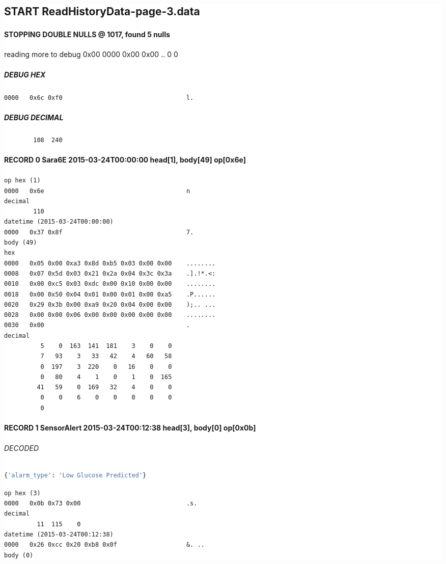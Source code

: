 ## START ReadHistoryData-page-3.data
#### STOPPING DOUBLE NULLS @ 1017, found 5 nulls
reading more to debug 0x00
    0000   0x00 0x00                                  ..
              0    0
##### DEBUG HEX
    0000   0x6c 0xf0                                  l.
##### DEBUG DECIMAL
            108  240
#### RECORD 0 Sara6E 2015-03-24T00:00:00 head[1], body[49] op[0x6e]

    op hex (1)
    0000   0x6e                                       n
    decimal
            110
    datetime (2015-03-24T00:00:00)
    0000   0x37 0x8f                                  7.
    body (49)
    hex
    0000   0x05 0x00 0xa3 0x8d 0xb5 0x03 0x00 0x00    ........
    0008   0x07 0x5d 0x03 0x21 0x2a 0x04 0x3c 0x3a    .].!*.<:
    0010   0x00 0xc5 0x03 0xdc 0x00 0x10 0x00 0x00    ........
    0018   0x00 0x50 0x04 0x01 0x00 0x01 0x00 0xa5    .P......
    0020   0x29 0x3b 0x00 0xa9 0x20 0x04 0x00 0x00    );.. ...
    0028   0x00 0x00 0x06 0x00 0x00 0x00 0x00 0x00    ........
    0030   0x00                                       .
    decimal
              5    0  163  141  181    3    0    0
              7   93    3   33   42    4   60   58
              0  197    3  220    0   16    0    0
              0   80    4    1    0    1    0  165
             41   59    0  169   32    4    0    0
              0    0    6    0    0    0    0    0
              0

#### RECORD 1 SensorAlert 2015-03-24T00:12:38 head[3], body[0] op[0x0b]
###### DECODED
```python
{'alarm_type': 'Low Glucose Predicted'}
```
    op hex (3)
    0000   0x0b 0x73 0x00                             .s.
    decimal
             11  115    0
    datetime (2015-03-24T00:12:38)
    0000   0x26 0xcc 0x20 0xb8 0x0f                   &. ..
    body (0)

